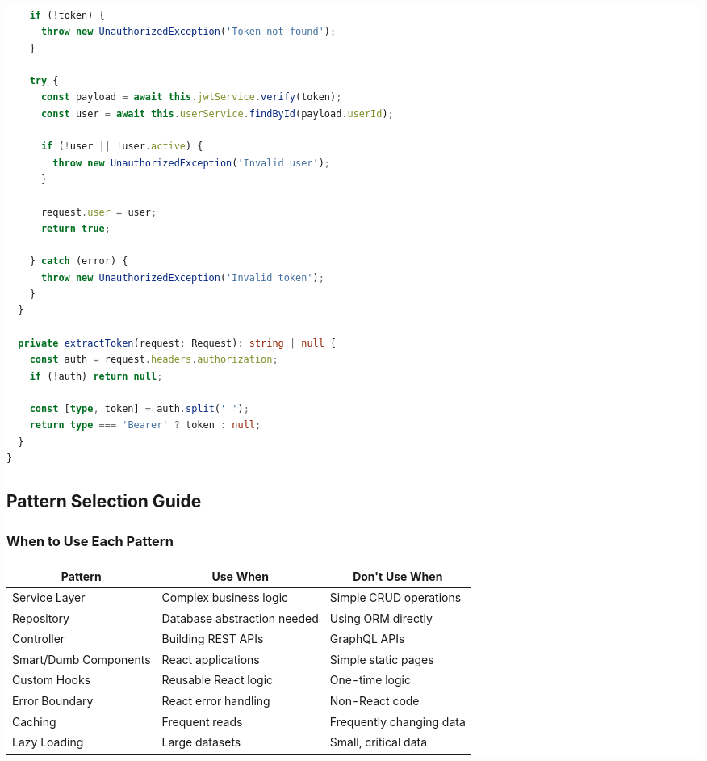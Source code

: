 ```typescript
    if (!token) {
      throw new UnauthorizedException('Token not found');
    }
    
    try {
      const payload = await this.jwtService.verify(token);
      const user = await this.userService.findById(payload.userId);
      
      if (!user || !user.active) {
        throw new UnauthorizedException('Invalid user');
      }
      
      request.user = user;
      return true;
      
    } catch (error) {
      throw new UnauthorizedException('Invalid token');
    }
  }
  
  private extractToken(request: Request): string | null {
    const auth = request.headers.authorization;
    if (!auth) return null;
    
    const [type, token] = auth.split(' ');
    return type === 'Bearer' ? token : null;
  }
}
```

## Pattern Selection Guide

### When to Use Each Pattern

| Pattern | Use When | Don't Use When |
|---------|----------|----------------|
| Service Layer | Complex business logic | Simple CRUD operations |
| Repository | Database abstraction needed | Using ORM directly |
| Controller | Building REST APIs | GraphQL APIs |
| Smart/Dumb Components | React applications | Simple static pages |
| Custom Hooks | Reusable React logic | One-time logic |
| Error Boundary | React error handling | Non-React code |
| Caching | Frequent reads | Frequently changing data |
| Lazy Loading | Large datasets | Small, critical data |
